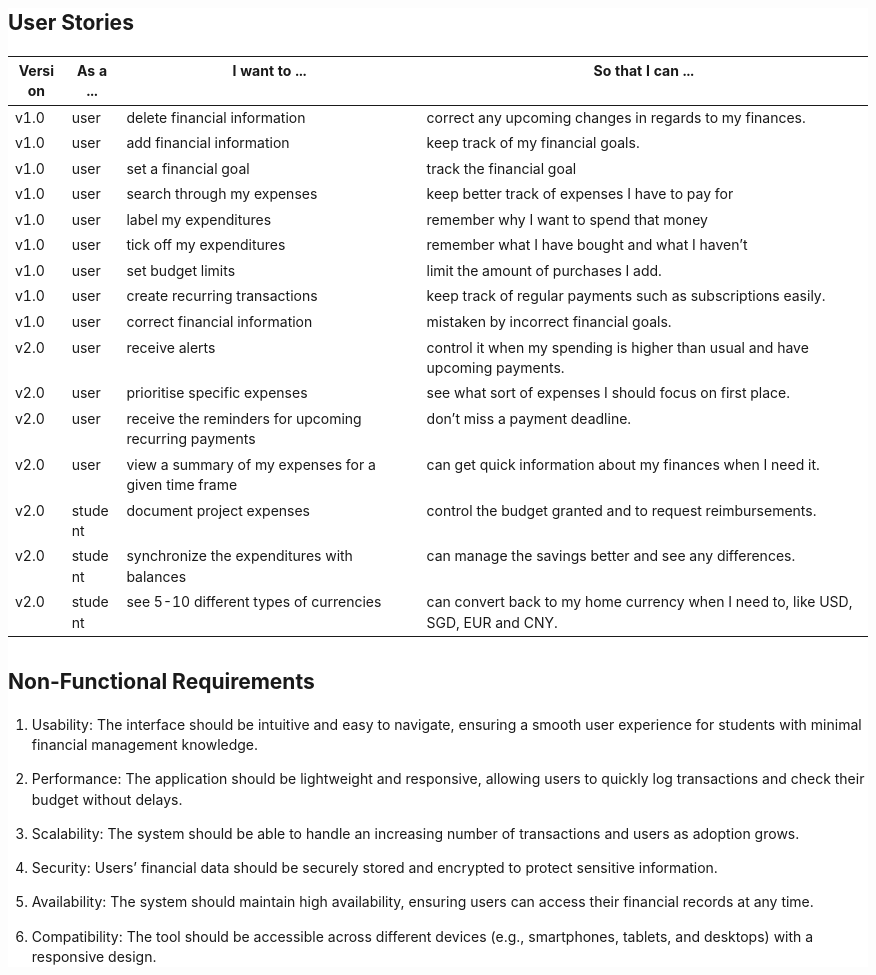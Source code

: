 ## User Stories

| Version | As a ... | I want to ...                                         | So that I can ...                                                                |
|---------|----------|-------------------------------------------------------|----------------------------------------------------------------------------------|
| v1.0    | user     | delete financial information                          | correct any upcoming changes in regards to my finances.                          |
| v1.0    | user     | add financial information                             | keep track of my financial goals.                                                |
| v1.0    | user     | set a financial goal                                  | track the financial goal                                                         |
| v1.0    | user     | search through my expenses                            | keep better track of expenses I have to pay for                                  |
| v1.0    | user     | label my expenditures                                 | remember why I want to spend that money                                          |
| v1.0    | user     | tick off my expenditures                              | remember what I have bought and what I haven’t                                   |
| v1.0    | user     | set budget limits                                     | limit the amount of purchases I add.                                             |
| v1.0    | user     | create recurring transactions                         | keep track of regular payments such as subscriptions easily.                     |
| v1.0    | user     | correct financial information                         | mistaken by incorrect financial goals.                                           |
| v2.0    | user     | receive alerts                                        | control it when my spending is higher than usual and have upcoming payments.     |
| v2.0    | user     | prioritise specific expenses                          | see what sort of expenses I should focus on first place.                         |
| v2.0    | user     | receive the reminders for upcoming recurring payments | don’t miss a payment deadline.                                                   |
| v2.0    | user     | view a summary of my expenses for a given time frame  | can get quick information about my finances when I need it.                      |
| v2.0    | student  | document project expenses                             | control the budget granted and to request reimbursements.                        |
| v2.0    | student  | synchronize the expenditures with balances            | can manage the savings better and see any differences.                           | 
| v2.0    | student  | see 5-10 different types of currencies                | can convert back to my home currency when I need to, like USD, SGD, EUR and CNY. |



## Non-Functional Requirements

1. Usability: The interface should be intuitive and easy to navigate, ensuring a smooth user experience for students with minimal financial management knowledge.

2. Performance: The application should be lightweight and responsive, allowing users to quickly log transactions and check their budget without delays.

3. Scalability: The system should be able to handle an increasing number of transactions and users as adoption grows.

4. Security: Users’ financial data should be securely stored and encrypted to protect sensitive information.

5. Availability: The system should maintain high availability, ensuring users can access their financial records at any time.

6. Compatibility: The tool should be accessible across different devices (e.g., smartphones, tablets, and desktops) with a responsive design.
